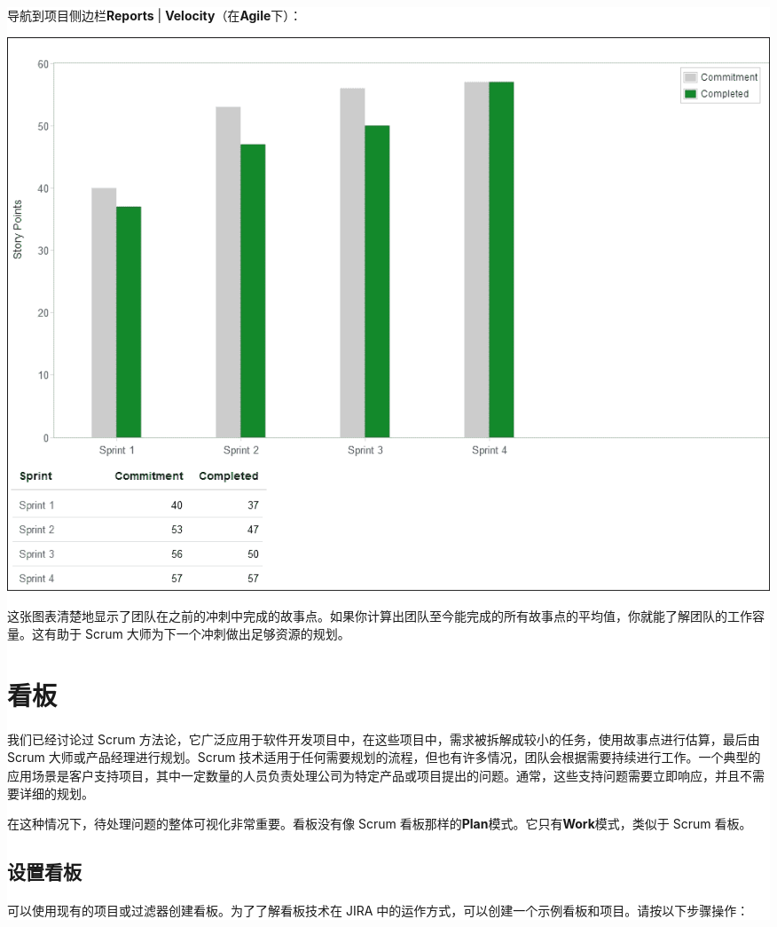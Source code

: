 导航到项目侧边栏**Reports** | **Velocity**（在**Agile**下）：

![速度图](img/image_11_024.jpg)

这张图表清楚地显示了团队在之前的冲刺中完成的故事点。如果你计算出团队至今能完成的所有故事点的平均值，你就能了解团队的工作容量。这有助于 Scrum 大师为下一个冲刺做出足够资源的规划。

# 看板

我们已经讨论过 Scrum 方法论，它广泛应用于软件开发项目中，在这些项目中，需求被拆解成较小的任务，使用故事点进行估算，最后由 Scrum 大师或产品经理进行规划。Scrum 技术适用于任何需要规划的流程，但也有许多情况，团队会根据需要持续进行工作。一个典型的应用场景是客户支持项目，其中一定数量的人员负责处理公司为特定产品或项目提出的问题。通常，这些支持问题需要立即响应，并且不需要详细的规划。

在这种情况下，待处理问题的整体可视化非常重要。看板没有像 Scrum 看板那样的**Plan**模式。它只有**Work**模式，类似于 Scrum 看板。

## 设置看板

可以使用现有的项目或过滤器创建看板。为了了解看板技术在 JIRA 中的运作方式，可以创建一个示例看板和项目。请按以下步骤操作：
